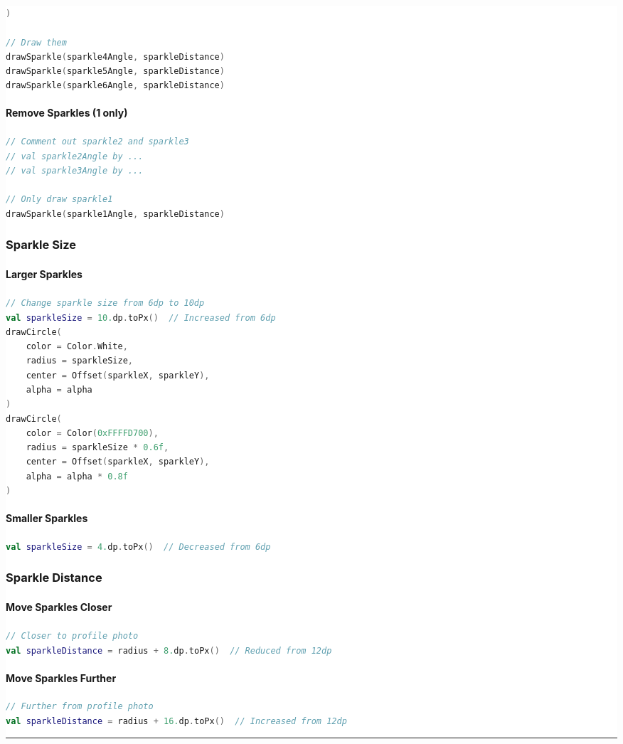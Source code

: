 ```kotlin
)

// Draw them
drawSparkle(sparkle4Angle, sparkleDistance)
drawSparkle(sparkle5Angle, sparkleDistance)
drawSparkle(sparkle6Angle, sparkleDistance)
```

#### Remove Sparkles (1 only)
```kotlin
// Comment out sparkle2 and sparkle3
// val sparkle2Angle by ...
// val sparkle3Angle by ...

// Only draw sparkle1
drawSparkle(sparkle1Angle, sparkleDistance)
```

### Sparkle Size

#### Larger Sparkles
```kotlin
// Change sparkle size from 6dp to 10dp
val sparkleSize = 10.dp.toPx()  // Increased from 6dp
drawCircle(
    color = Color.White,
    radius = sparkleSize,
    center = Offset(sparkleX, sparkleY),
    alpha = alpha
)
drawCircle(
    color = Color(0xFFFFD700),
    radius = sparkleSize * 0.6f,
    center = Offset(sparkleX, sparkleY),
    alpha = alpha * 0.8f
)
```

#### Smaller Sparkles
```kotlin
val sparkleSize = 4.dp.toPx()  // Decreased from 6dp
```

### Sparkle Distance

#### Move Sparkles Closer
```kotlin
// Closer to profile photo
val sparkleDistance = radius + 8.dp.toPx()  // Reduced from 12dp
```

#### Move Sparkles Further
```kotlin
// Further from profile photo
val sparkleDistance = radius + 16.dp.toPx()  // Increased from 12dp
```

---